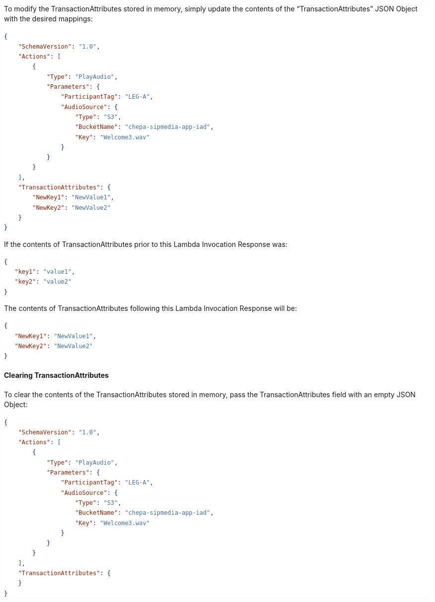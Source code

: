 To modify the TransactionAttributes stored in memory, simply update the contents of the “TransactionAttributes” JSON Object with the desired mappings:

```json
{
    "SchemaVersion": "1.0",
    "Actions": [
        {
            "Type": "PlayAudio",
            "Parameters": {
                "ParticipantTag": "LEG-A",
                "AudioSource": {
                    "Type": "S3",
                    "BucketName": "chepa-sipmedia-app-iad",
                    "Key": "Welcome3.wav"
                }
            }
        }
    ],
    "TransactionAttributes": {
        "NewKey1": "NewValue1",
        "NewKey2": "NewValue2"
    }
}
```

If the contents of TransactionAttributes prior to this Lambda Invocation Response was:

```json
{
   "key1": "value1",
   "key2": "value2"
}
```

The contents of TransactionAttributes following this Lambda Invocation Response will be:

```json
{
   "NewKey1": "NewValue1",
   "NewKey2": "NewValue2"
}
```

#### Clearing TransactionAttributes

To clear the contents of the TransactionAttributes stored in memory, pass the TransactionAttributes field with an empty JSON Object:

```json
{
    "SchemaVersion": "1.0",
    "Actions": [
        {
            "Type": "PlayAudio",
            "Parameters": {
                "ParticipantTag": "LEG-A",
                "AudioSource": {
                    "Type": "S3",
                    "BucketName": "chepa-sipmedia-app-iad",
                    "Key": "Welcome3.wav"
                }
            }
        }
    ],
    "TransactionAttributes": {
    }
}
```